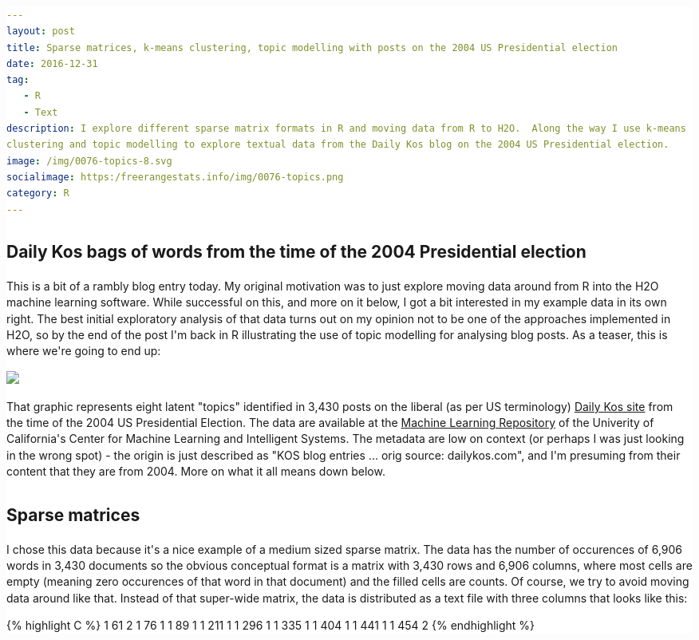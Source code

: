 ```yaml
---
layout: post
title: Sparse matrices, k-means clustering, topic modelling with posts on the 2004 US Presidential election
date: 2016-12-31
tag: 
   - R
   - Text
description: I explore different sparse matrix formats in R and moving data from R to H2O.  Along the way I use k-means clustering and topic modelling to explore textual data from the Daily Kos blog on the 2004 US Presidential election.
image: /img/0076-topics-8.svg
socialimage: https:/freerangestats.info/img/0076-topics.png
category: R
---
```


## Daily Kos bags of words from the time of the 2004 Presidential election
This is a bit of a rambly blog entry today.  My original motivation was to just explore moving data around from R into the H2O machine learning software.  While successful on this, and more on it below, I got a bit interested in my example data in its own right.  The best initial exploratory analysis of that data turns out on my opinion not to be one of the approaches implemented in H2O, so by the end of the post I'm back in R illustrating the use of topic modelling for analysing blog posts.  As a teaser, this is where we're going to end up:

<img src = "/img/0076-topics-8.svg" width = "730">

That graphic represents eight latent "topics" identified in 3,430 posts on the liberal (as per US terminology) [Daily Kos site](http://www.dailykos.com/) from the time of the 2004 US Presidential Election.  The data are available at the [Machine Learning Repository](https://archive.ics.uci.edu/ml/datasets/Bag+of+Words) of the Univerity of California's Center for Machine Learning and Intelligent Systems.  The metadata are low on context (or perhaps I was just looking in the wrong spot) - the origin is just described as "KOS blog entries ... orig source: dailykos.com", and I'm presuming from their content that they are from 2004.  More on what it all means down below.

## Sparse matrices

I chose this data because it's a nice example of a medium sized sparse matrix.  The data has the number of occurences of 6,906 words in 3,430 documents so the obvious conceptual format is a matrix with 3,430 rows and 6,906 columns, where most cells are empty (meaning zero occurences of that word in that document) and the filled cells are counts.  Of course, we try to avoid moving data around like that.  Instead of that super-wide matrix, the data is distributed as a text file with three columns that looks like this:

{% highlight C %}
1 61 2
1 76 1
1 89 1
1 211 1
1 296 1
1 335 1
1 404 1
1 441 1
1 454 2
{% endhighlight %}
